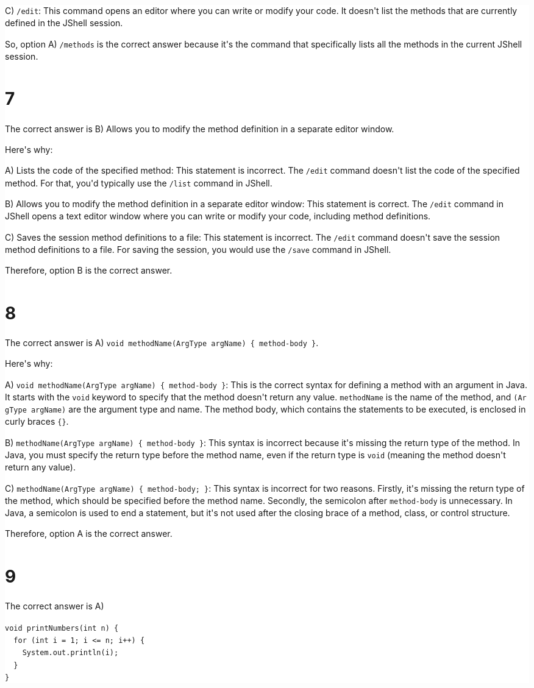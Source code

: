 C) `/edit`: This command opens an editor where you can write or modify your code. It doesn't list the methods that are currently defined in the JShell session.

So, option A) `/methods` is the correct answer because it's the command that specifically lists all the methods in the current JShell session.


# 7

The correct answer is B) Allows you to modify the method definition in a separate editor window.

Here's why:

A) Lists the code of the specified method: This statement is incorrect. The `/edit` command doesn't list the code of the specified method. For that, you'd typically use the `/list` command in JShell.

B) Allows you to modify the method definition in a separate editor window: This statement is correct. The `/edit` command in JShell opens a text editor window where you can write or modify your code, including method definitions.

C) Saves the session method definitions to a file: This statement is incorrect. The `/edit` command doesn't save the session method definitions to a file. For saving the session, you would use the `/save` command in JShell.

Therefore, option B is the correct answer.

# 8

The correct answer is A) `void methodName(ArgType argName) { method-body }`.

Here's why:

A) `void methodName(ArgType argName) { method-body }`: This is the correct syntax for defining a method with an argument in Java. It starts with the `void` keyword to specify that the method doesn't return any value. `methodName` is the name of the method, and `(ArgType argName)` are the argument type and name. The method body, which contains the statements to be executed, is enclosed in curly braces `{}`.

B) `methodName(ArgType argName) { method-body }`: This syntax is incorrect because it's missing the return type of the method. In Java, you must specify the return type before the method name, even if the return type is `void` (meaning the method doesn't return any value).

C) `methodName(ArgType argName) { method-body; }`: This syntax is incorrect for two reasons. Firstly, it's missing the return type of the method, which should be specified before the method name. Secondly, the semicolon after `method-body` is unnecessary. In Java, a semicolon is used to end a statement, but it's not used after the closing brace of a method, class, or control structure.

Therefore, option A is the correct answer.

# 9

The correct answer is A)

```
void printNumbers(int n) {
  for (int i = 1; i <= n; i++) {
    System.out.println(i);
  }
}
```
